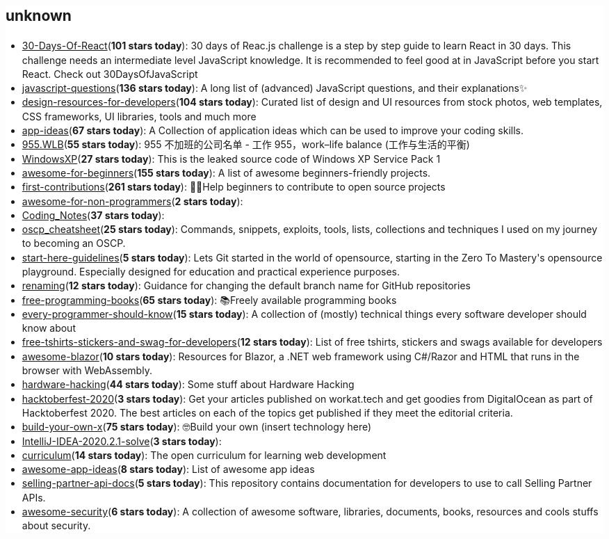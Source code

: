## unknown
+ [30-Days-Of-React](https://github.com/Asabeneh/30-Days-Of-React)(**101 stars today**): 30 days of Reac.js challenge is a step by step guide to learn React in 30 days. This challenge needs an intermediate level JavaScript knowledge. It is recommended to feel good at in JavaScript before you start React. Check out 30DaysOfJavaScript
+ [javascript-questions](https://github.com/lydiahallie/javascript-questions)(**136 stars today**): A long list of (advanced) JavaScript questions, and their explanations✨
+ [design-resources-for-developers](https://github.com/bradtraversy/design-resources-for-developers)(**104 stars today**): Curated list of design and UI resources from stock photos, web templates, CSS frameworks, UI libraries, tools and much more
+ [app-ideas](https://github.com/florinpop17/app-ideas)(**67 stars today**): A Collection of application ideas which can be used to improve your coding skills.
+ [955.WLB](https://github.com/formulahendry/955.WLB)(**55 stars today**): 955 不加班的公司名单 - 工作 955，work–life balance (工作与生活的平衡)
+ [WindowsXP](https://github.com/shaswata56/WindowsXP)(**27 stars today**): This is the leaked source code of Windows XP Service Pack 1
+ [awesome-for-beginners](https://github.com/MunGell/awesome-for-beginners)(**155 stars today**): A list of awesome beginners-friendly projects.
+ [first-contributions](https://github.com/firstcontributions/first-contributions)(**261 stars today**): 🚀✨Help beginners to contribute to open source projects
+ [awesome-for-non-programmers](https://github.com/szabgab/awesome-for-non-programmers)(**2 stars today**): 
+ [Coding_Notes](https://github.com/ankitpriyarup/Coding_Notes)(**37 stars today**): 
+ [oscp_cheatsheet](https://github.com/CountablyInfinite/oscp_cheatsheet)(**25 stars today**): Commands, snippets, exploits, tools, lists, collections and techniques I used on my journey to becoming an OSCP.
+ [start-here-guidelines](https://github.com/zero-to-mastery/start-here-guidelines)(**5 stars today**): Lets Git started in the world of opensource, starting in the Zero To Mastery's opensource playground. Especially designed for education and practical experience purposes.
+ [renaming](https://github.com/github/renaming)(**12 stars today**): Guidance for changing the default branch name for GitHub repositories
+ [free-programming-books](https://github.com/EbookFoundation/free-programming-books)(**65 stars today**): 📚Freely available programming books
+ [every-programmer-should-know](https://github.com/mtdvio/every-programmer-should-know)(**15 stars today**): A collection of (mostly) technical things every software developer should know about
+ [free-tshirts-stickers-and-swag-for-developers](https://github.com/Joonsang1994/free-tshirts-stickers-and-swag-for-developers)(**12 stars today**): List of free tshirts, stickers and swags available for developers
+ [awesome-blazor](https://github.com/AdrienTorris/awesome-blazor)(**10 stars today**): Resources for Blazor, a .NET web framework using C#/Razor and HTML that runs in the browser with WebAssembly.
+ [hardware-hacking](https://github.com/koutto/hardware-hacking)(**44 stars today**): Some stuff about Hardware Hacking
+ [hacktoberfest-2020](https://github.com/workattech/hacktoberfest-2020)(**3 stars today**): Get your articles published on workat.tech and get goodies from DigitalOcean as part of Hacktoberfest 2020. The best articles on each of the topics get published if they meet the editorial criteria.
+ [build-your-own-x](https://github.com/danistefanovic/build-your-own-x)(**75 stars today**): 🤓Build your own (insert technology here)
+ [IntelliJ-IDEA-2020.2.1-solve](https://github.com/shipofsea/IntelliJ-IDEA-2020.2.1-solve)(**3 stars today**): 
+ [curriculum](https://github.com/TheOdinProject/curriculum)(**14 stars today**): The open curriculum for learning web development
+ [awesome-app-ideas](https://github.com/tastejs/awesome-app-ideas)(**8 stars today**): List of awesome app ideas
+ [selling-partner-api-docs](https://github.com/amzn/selling-partner-api-docs)(**5 stars today**): This repository contains documentation for developers to use to call Selling Partner APIs.
+ [awesome-security](https://github.com/sbilly/awesome-security)(**6 stars today**): A collection of awesome software, libraries, documents, books, resources and cools stuffs about security.
